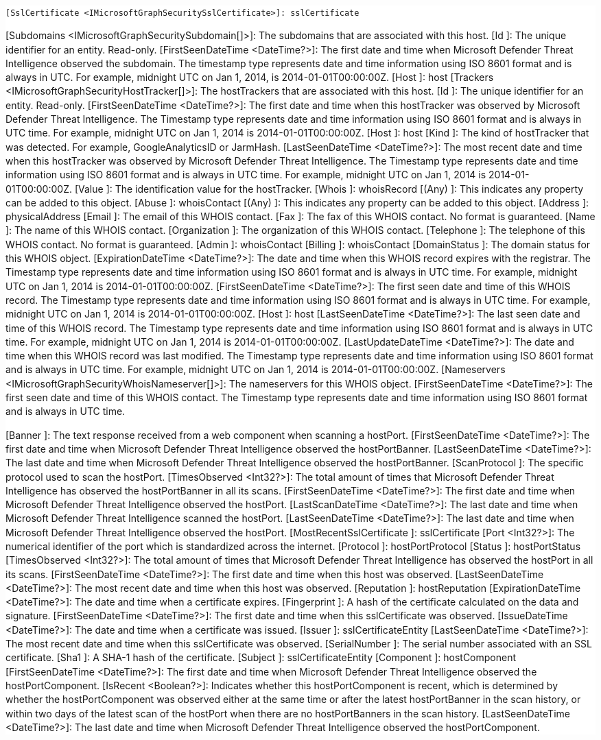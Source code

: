     [SslCertificate <IMicrosoftGraphSecuritySslCertificate>]: sslCertificate
  [Subdomains <IMicrosoftGraphSecuritySubdomain[]>]: The subdomains that are associated with this host.
    [Id <String>]: The unique identifier for an entity.
Read-only.
    [FirstSeenDateTime <DateTime?>]: The first date and time when Microsoft Defender Threat Intelligence observed the subdomain.
The timestamp type represents date and time information using ISO 8601 format and is always in UTC.
For example, midnight UTC on Jan 1, 2014, is 2014-01-01T00:00:00Z.
    [Host <IMicrosoftGraphSecurityHost>]: host
  [Trackers <IMicrosoftGraphSecurityHostTracker[]>]: The hostTrackers that are associated with this host.
    [Id <String>]: The unique identifier for an entity.
Read-only.
    [FirstSeenDateTime <DateTime?>]: The first date and time when this hostTracker was observed by Microsoft Defender Threat Intelligence.
The Timestamp type represents date and time information using ISO 8601 format and is always in UTC time.
For example, midnight UTC on Jan 1, 2014 is 2014-01-01T00:00:00Z.
    [Host <IMicrosoftGraphSecurityHost>]: host
    [Kind <String>]: The kind of hostTracker that was detected.
For example, GoogleAnalyticsID or JarmHash.
    [LastSeenDateTime <DateTime?>]: The most recent date and time when this hostTracker was observed by Microsoft Defender Threat Intelligence.
The Timestamp type represents date and time information using ISO 8601 format and is always in UTC time.
For example, midnight UTC on Jan 1, 2014 is 2014-01-01T00:00:00Z.
    [Value <String>]: The identification value for the hostTracker.
  [Whois <IMicrosoftGraphSecurityWhoisRecord>]: whoisRecord
    [(Any) <Object>]: This indicates any property can be added to this object.
    [Abuse <IMicrosoftGraphSecurityWhoisContact>]: whoisContact
      [(Any) <Object>]: This indicates any property can be added to this object.
      [Address <IMicrosoftGraphPhysicalAddress>]: physicalAddress
      [Email <String>]: The email of this WHOIS contact.
      [Fax <String>]: The fax of this WHOIS contact.
No format is guaranteed.
      [Name <String>]: The name of this WHOIS contact.
      [Organization <String>]: The organization of this WHOIS contact.
      [Telephone <String>]: The telephone of this WHOIS contact.
No format is guaranteed.
    [Admin <IMicrosoftGraphSecurityWhoisContact>]: whoisContact
    [Billing <IMicrosoftGraphSecurityWhoisContact>]: whoisContact
    [DomainStatus <String>]: The domain status for this WHOIS object.
    [ExpirationDateTime <DateTime?>]: The date and time when this WHOIS record expires with the registrar.
The Timestamp type represents date and time information using ISO 8601 format and is always in UTC time.
For example, midnight UTC on Jan 1, 2014 is 2014-01-01T00:00:00Z.
    [FirstSeenDateTime <DateTime?>]: The first seen date and time of this WHOIS record.
The Timestamp type represents date and time information using ISO 8601 format and is always in UTC time.
For example, midnight UTC on Jan 1, 2014 is 2014-01-01T00:00:00Z.
    [Host <IMicrosoftGraphSecurityHost>]: host
    [LastSeenDateTime <DateTime?>]: The last seen date and time of this WHOIS record.
The Timestamp type represents date and time information using ISO 8601 format and is always in UTC time.
For example, midnight UTC on Jan 1, 2014 is 2014-01-01T00:00:00Z.
    [LastUpdateDateTime <DateTime?>]: The date and time when this WHOIS record was last modified.
The Timestamp type represents date and time information using ISO 8601 format and is always in UTC time.
For example, midnight UTC on Jan 1, 2014 is 2014-01-01T00:00:00Z.
    [Nameservers <IMicrosoftGraphSecurityWhoisNameserver[]>]: The nameservers for this WHOIS object.
      [FirstSeenDateTime <DateTime?>]: The first seen date and time of this WHOIS contact.
The Timestamp type represents date and time information using ISO 8601 format and is always in UTC time.

  [Banner <String>]: The text response received from a web component when scanning a hostPort.
  [FirstSeenDateTime <DateTime?>]: The first date and time when Microsoft Defender Threat Intelligence observed the hostPortBanner.
  [LastSeenDateTime <DateTime?>]: The last date and time when Microsoft Defender Threat Intelligence observed the hostPortBanner.
  [ScanProtocol <String>]: The specific protocol used to scan the hostPort.
  [TimesObserved <Int32?>]: The total amount of times that Microsoft Defender Threat Intelligence has observed the hostPortBanner in all its scans.
  [FirstSeenDateTime <DateTime?>]: The first date and time when Microsoft Defender Threat Intelligence observed the hostPort.
  [LastScanDateTime <DateTime?>]: The last date and time when Microsoft Defender Threat Intelligence scanned the hostPort.
  [LastSeenDateTime <DateTime?>]: The last date and time when Microsoft Defender Threat Intelligence observed the hostPort.
  [MostRecentSslCertificate <IMicrosoftGraphSecuritySslCertificate>]: sslCertificate
  [Port <Int32?>]: The numerical identifier of the port which is standardized across the internet.
  [Protocol <String>]: hostPortProtocol
  [Status <String>]: hostPortStatus
  [TimesObserved <Int32?>]: The total amount of times that Microsoft Defender Threat Intelligence has observed the hostPort in all its scans.
  [FirstSeenDateTime <DateTime?>]: The first date and time when this host was observed.
  [LastSeenDateTime <DateTime?>]: The most recent date and time when this host was observed.
  [Reputation <IMicrosoftGraphSecurityHostReputation>]: hostReputation
  [ExpirationDateTime <DateTime?>]: The date and time when a certificate expires.
  [Fingerprint <String>]: A hash of the certificate calculated on the data and signature.
  [FirstSeenDateTime <DateTime?>]: The first date and time when this sslCertificate was observed.
  [IssueDateTime <DateTime?>]: The date and time when a certificate was issued.
  [Issuer <IMicrosoftGraphSecuritySslCertificateEntity>]: sslCertificateEntity
  [LastSeenDateTime <DateTime?>]: The most recent date and time when this sslCertificate was observed.
  [SerialNumber <String>]: The serial number associated with an SSL certificate.
  [Sha1 <String>]: A SHA-1 hash of the certificate.
  [Subject <IMicrosoftGraphSecuritySslCertificateEntity>]: sslCertificateEntity
  [Component <IMicrosoftGraphSecurityHostComponent>]: hostComponent
  [FirstSeenDateTime <DateTime?>]: The first date and time when Microsoft Defender Threat Intelligence observed the hostPortComponent.
  [IsRecent <Boolean?>]: Indicates whether this hostPortComponent is recent, which is determined by whether the hostPortComponent was observed either at the same time or after the latest hostPortBanner in the scan history, or within two days of the latest scan of the hostPort when there are no hostPortBanners in the scan history.
  [LastSeenDateTime <DateTime?>]: The last date and time when Microsoft Defender Threat Intelligence observed the hostPortComponent.
